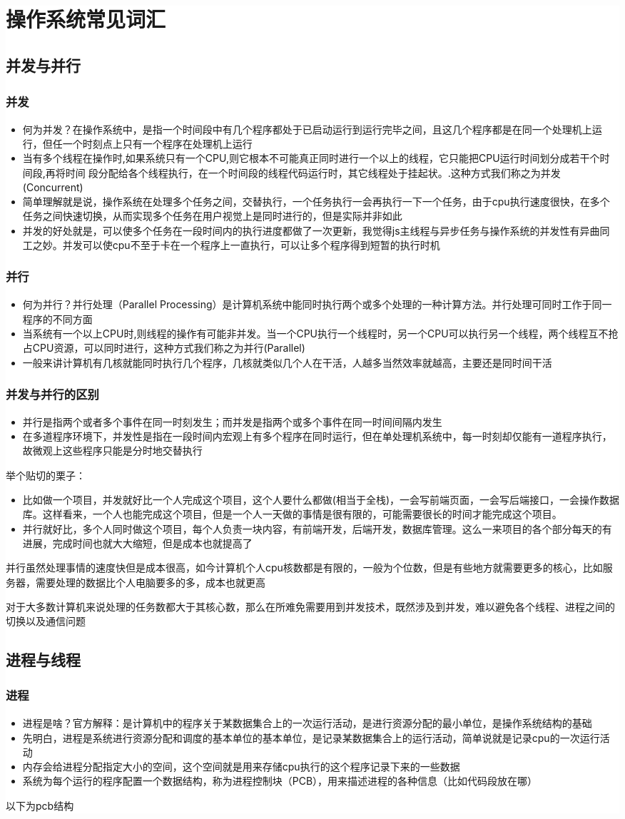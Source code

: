 
# 操作系统常见词汇

## 并发与并行

### 并发

- 何为并发？在操作系统中，是指一个时间段中有几个程序都处于已启动运行到运行完毕之间，且这几个程序都是在同一个处理机上运行，但任一个时刻点上只有一个程序在处理机上运行
- 当有多个线程在操作时,如果系统只有一个CPU,则它根本不可能真正同时进行一个以上的线程，它只能把CPU运行时间划分成若干个时间段,再将时间 段分配给各个线程执行，在一个时间段的线程代码运行时，其它线程处于挂起状。.这种方式我们称之为并发(Concurrent)
- 简单理解就是说，操作系统在处理多个任务之间，交替执行，一个任务执行一会再执行一下一个任务，由于cpu执行速度很快，在多个任务之间快速切换，从而实现多个任务在用户视觉上是同时进行的，但是实际并非如此
- 并发的好处就是，可以使多个任务在一段时间内的执行进度都做了一次更新，我觉得js主线程与异步任务与操作系统的并发性有异曲同工之妙。并发可以使cpu不至于卡在一个程序上一直执行，可以让多个程序得到短暂的执行时机

### 并行

- 何为并行？并行处理（Parallel Processing）是计算机系统中能同时执行两个或多个处理的一种计算方法。并行处理可同时工作于同一程序的不同方面
- 当系统有一个以上CPU时,则线程的操作有可能非并发。当一个CPU执行一个线程时，另一个CPU可以执行另一个线程，两个线程互不抢占CPU资源，可以同时进行，这种方式我们称之为并行(Parallel)
- 一般来讲计算机有几核就能同时执行几个程序，几核就类似几个人在干活，人越多当然效率就越高，主要还是同时间干活

### 并发与并行的区别

- 并行是指两个或者多个事件在同一时刻发生；而并发是指两个或多个事件在同一时间间隔内发生
- 在多道程序环境下，并发性是指在一段时间内宏观上有多个程序在同时运行，但在单处理机系统中，每一时刻却仅能有一道程序执行，故微观上这些程序只能是分时地交替执行

举个贴切的栗子：

- 比如做一个项目，并发就好比一个人完成这个项目，这个人要什么都做(相当于全栈)，一会写前端页面，一会写后端接口，一会操作数据库。这样看来，一个人也能完成这个项目，但是一个人一天做的事情是很有限的，可能需要很长的时间才能完成这个项目。
- 并行就好比，多个人同时做这个项目，每个人负责一块内容，有前端开发，后端开发，数据库管理。这么一来项目的各个部分每天的有进展，完成时间也就大大缩短，但是成本也就提高了

并行虽然处理事情的速度快但是成本很高，如今计算机个人cpu核数都是有限的，一般为个位数，但是有些地方就需要更多的核心，比如服务器，需要处理的数据比个人电脑要多的多，成本也就更高

对于大多数计算机来说处理的任务数都大于其核心数，那么在所难免需要用到并发技术，既然涉及到并发，难以避免各个线程、进程之间的切换以及通信问题

## 进程与线程

### 进程

- 进程是啥？官方解释：是计算机中的程序关于某数据集合上的一次运行活动，是进行资源分配的最小单位，是操作系统结构的基础
- 先明白，进程是系统进行资源分配和调度的基本单位的基本单位，是记录某数据集合上的运行活动，简单说就是记录cpu的一次运行活动
- 内存会给进程分配指定大小的空间，这个空间就是用来存储cpu执行的这个程序记录下来的一些数据
- 系统为每个运行的程序配置一个数据结构，称为进程控制块（PCB），用来描述进程的各种信息（比如代码段放在哪）

以下为pcb结构
